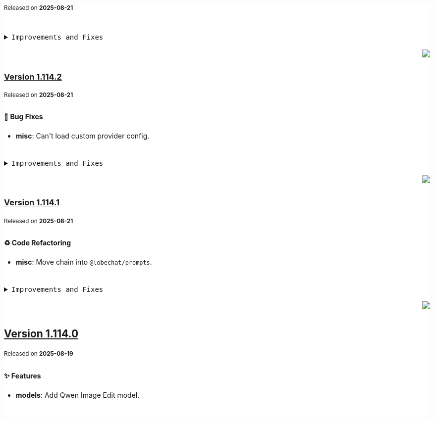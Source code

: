 <sup>Released on **2025-08-21**</sup>

<br/>

<details><summary><kbd>Improvements and Fixes</kbd></summary></details>

<div align="right">

[![](https://img.shields.io/badge/-BACK_TO_TOP-151515?style=flat-square)](#readme-top)

</div>

### [Version 1.114.2](https://github.com/lobehub/lobe-chat/compare/v1.114.1...v1.114.2)

<sup>Released on **2025-08-21**</sup>

#### 🐛 Bug Fixes

- **misc**: Can't load custom provider config.

<br/>

<details><summary><kbd>Improvements and Fixes</kbd></summary></details>

<div align="right">

[![](https://img.shields.io/badge/-BACK_TO_TOP-151515?style=flat-square)](#readme-top)

</div>

### [Version 1.114.1](https://github.com/lobehub/lobe-chat/compare/v1.114.0...v1.114.1)

<sup>Released on **2025-08-21**</sup>

#### ♻ Code Refactoring

- **misc**: Move chain into `@lobechat/prompts`.

<br/>

<details><summary><kbd>Improvements and Fixes</kbd></summary></details>

<div align="right">

[![](https://img.shields.io/badge/-BACK_TO_TOP-151515?style=flat-square)](#readme-top)

</div>

## [Version 1.114.0](https://github.com/lobehub/lobe-chat/compare/v1.113.3...v1.114.0)

<sup>Released on **2025-08-19**</sup>

#### ✨ Features

- **models**: Add Qwen Image Edit model.

<br/>
